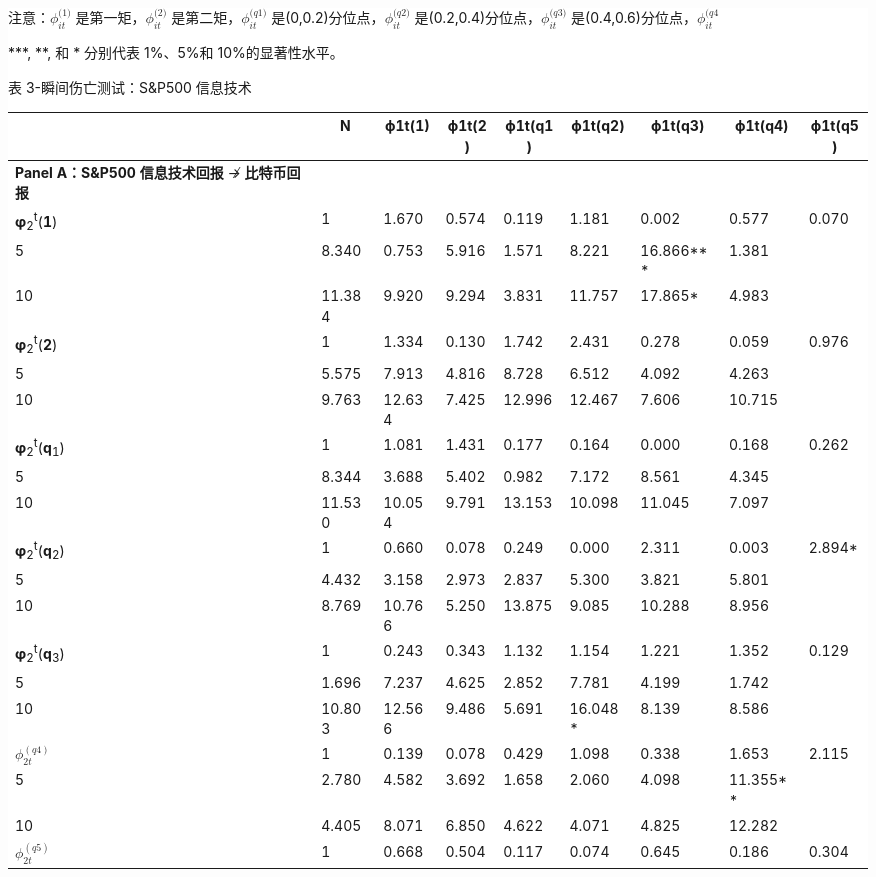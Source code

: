 注意：<math altimg="../graphic/b_9783110660807-005_ineq_112.png" alttext=""><msubsup><mrow><mi mathvariant="italic">ϕ</mi></mrow><mrow><mi mathvariant="italic">i</mi><mi mathvariant="italic">t</mi></mrow><mrow><mo fence="true" mathvariant="normal" stretchy="false">(</mo><mn>1</mn><mo fence="true" mathvariant="normal" stretchy="false">)</mo></mrow></msubsup></math> 是第一矩，<math altimg="../graphic/b_9783110660807-005_ineq_113.png" alttext=""><msubsup><mrow><mi mathvariant="italic">ϕ</mi></mrow><mrow><mi mathvariant="italic">i</mi><mi mathvariant="italic">t</mi></mrow><mrow><mo fence="true" mathvariant="normal" stretchy="false">(</mo><mn>2</mn><mo fence="true" mathvariant="normal" stretchy="false">)</mo></mrow></msubsup></math> 是第二矩，<math altimg="../graphic/b_9783110660807-005_ineq_114.png" alttext=""><msubsup><mrow><mi mathvariant="italic">ϕ</mi></mrow><mrow><mi mathvariant="italic">i</mi><mi mathvariant="italic">t</mi></mrow><mrow><mo fence="true" mathvariant="normal" stretchy="false">(</mo><mi mathvariant="italic">q</mi><mn>1</mn><mo fence="true" mathvariant="normal" stretchy="false">)</mo></mrow></msubsup></math> 是(0,0.2)分位点，<math altimg="../graphic/b_9783110660807-005_ineq_115.png" alttext=""><msubsup><mrow><mi mathvariant="italic">ϕ</mi></mrow><mrow><mi mathvariant="italic">i</mi><mi mathvariant="italic">t</mi></mrow><mrow><mo fence="true" mathvariant="normal" stretchy="false">(</mo><mi mathvariant="italic">q</mi><mn>2</mn><mo fence="true" mathvariant="normal" stretchy="false">)</mo></mrow></msubsup></math> 是(0.2,0.4)分位点，<math altimg="../graphic/b_9783110660807-005_ineq_116.png" alttext=""><msubsup><mrow><mi mathvariant="italic">ϕ</mi></mrow><mrow><mi mathvariant="italic">i</mi><mi mathvariant="italic">t</mi></mrow><mrow><mo fence="true" mathvariant="normal" stretchy="false">(</mo><mi mathvariant="italic">q</mi><mn>3</mn><mo fence="true" mathvariant="normal" stretchy="false">)</mo></mrow></msubsup></math> 是(0.4,0.6)分位点，<math altimg="../graphic/b_9783110660807-005_ineq_117.png" alttext=""><msubsup><mrow><mi mathvariant="italic">ϕ</mi></mrow><mrow><mi mathvariant="italic">i</mi><mi mathvariant="italic">t</mi></mrow><mrow><mo fence="true" mathvariant="normal" stretchy="false">(</mo><mi mathvariant="italic">q</mi><mn>4</mn><mo fence="true" mathvariant="normal" stretchy="false

***, **, 和 * 分别代表 1%、5%和 10%的显著性水平。

表 3-瞬间伤亡测试：S&P500 信息技术

|  | N | ϕ1t(1) | ϕ1t(2) | ϕ1t(q1) | ϕ1t(q2) | ϕ1t(q3) | ϕ1t(q4) | ϕ1t(q5) |
| --- | --- | --- | --- | --- | --- | --- | --- | --- |
| **Panel A：S&P500 信息技术回报** ↛ **比特币回报** |
| **φ**<sub>2</sub><sup>t</sup>(**1**) | 1 | 1.670 | 0.574 | 0.119 | 1.181 | 0.002 | 0.577 | 0.070 |
| 5 | 8.340 | 0.753 | 5.916 | 1.571 | 8.221 | 16.866*** | 1.381 |
| 10 | 11.384 | 9.920 | 9.294 | 3.831 | 11.757 | 17.865* | 4.983 |
| **φ**<sub>2</sub><sup>t</sup>(**2**) | 1 | 1.334 | 0.130 | 1.742 | 2.431 | 0.278 | 0.059 | 0.976 |
| 5 | 5.575 | 7.913 | 4.816 | 8.728 | 6.512 | 4.092 | 4.263 |
| 10 | 9.763 | 12.634 | 7.425 | 12.996 | 12.467 | 7.606 | 10.715 |
| **φ**<sub>2</sub><sup>t</sup>(**q**<sub>1</sub>) | 1 | 1.081 | 1.431 | 0.177 | 0.164 | 0.000 | 0.168 | 0.262 |
| 5 | 8.344 | 3.688 | 5.402 | 0.982 | 7.172 | 8.561 | 4.345 |
| 10 | 11.530 | 10.054 | 9.791 | 13.153 | 10.098 | 11.045 | 7.097 |
| **φ**<sub>2</sub><sup>t</sup>(**q**<sub>2</sub>) | 1 | 0.660 | 0.078 | 0.249 | 0.000 | 2.311 | 0.003 | 2.894* |
| 5 | 4.432 | 3.158 | 2.973 | 2.837 | 5.300 | 3.821 | 5.801 |
| 10 | 8.769 | 10.766 | 5.250 | 13.875 | 9.085 | 10.288 | 8.956 |
| **φ**<sub>2</sub><sup>t</sup>(**q**<sub>3</sub>) | 1 | 0.243 | 0.343 | 1.132 | 1.154 | 1.221 | 1.352 | 0.129 |
| 5 | 1.696 | 7.237 | 4.625 | 2.852 | 7.781 | 4.199 | 1.742 |
| 10 | 10.803 | 12.566 | 9.486 | 5.691 | 16.048* | 8.139 | 8.586 |
| <math altimg="../graphic/b_9783110660807-005_ineq_132.png" alttext=""><msubsup><mrow><mi mathvariant="bold-italic">ϕ</mi></mrow><mrow><mn mathvariant="bold">2</mn><mi mathvariant="bold-italic">t</mi></mrow><mrow><mo mathvariant="bold">(</mo><mi mathvariant="bold-italic">q</mi><mn mathvariant="bold">4</mn><mo mathvariant="bold">)</mo></mrow></msubsup></math> | 1 | 0.139 | 0.078 | 0.429 | 1.098 | 0.338 | 1.653 | 2.115 |
| 5 | 2.780 | 4.582 | 3.692 | 1.658 | 2.060 | 4.098 | 11.355** |
| 10 | 4.405 | 8.071 | 6.850 | 4.622 | 4.071 | 4.825 | 12.282 |
| <math altimg="../graphic/b_9783110660807-005_ineq_133.png" alttext=""><msubsup><mrow><mi mathvariant="bold-italic">ϕ</mi></mrow><mrow><mn mathvariant="bold">2</mn><mi mathvariant="bold-italic">t</mi></mrow><mrow><mo mathvariant="bold">(</mo><mi mathvariant="bold-italic">q</mi><mn mathvariant="bold">5</mn><mo mathvariant="bold">)</mo></mrow></msubsup></math> | 1 | 0.668 | 0.504 | 0.117 | 0.074 | 0.645 | 0.186 | 0.304 |